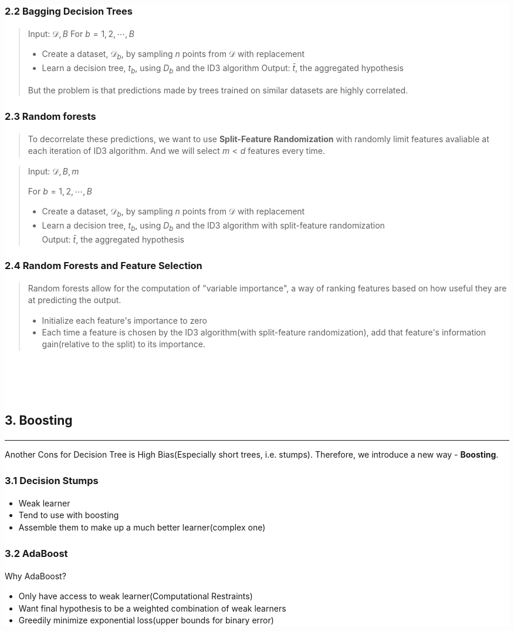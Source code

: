 ### 2.2 Bagging Decision Trees
> Input: $\mathcal{D}, B$
> For $b=1,2,\cdots,B$
> * Create a dataset, $\mathcal{D}_{b}$, by sampling $n$ points from $\mathcal{D}$ with replacement
> * Learn a decision tree, $t_b$, using $D_b$ and the ID3 algorithm
> Output: $\bar{t}$, the aggregated hypothesis
>
> But the problem is that predictions made by trees trained on similar datasets are highly correlated.

### 2.3 Random forests
> To decorrelate these predictions, we want to use **Split-Feature Randomization** with randomly limit features avaliable at each iteration of ID3 algorithm. And we will select $m<d$ features every time.

> Input: $\mathcal{D}, B, m$
>
> For $b=1,2,\cdots,B$
> * Create a dataset, $\mathcal{D}_{b}$, by sampling $n$ points from $\mathcal{D}$ with replacement
> * Learn a decision tree, $t_b$, using $D_b$ and the ID3 algorithm with split-feature randomization  
> Output: $\bar{t}$, the aggregated hypothesis


### 2.4 Random Forests and Feature Selection
> Random forests allow for the computation of "variable importance", a way of ranking features based on how useful they are at predicting the output.
> * Initialize each feature's importance to zero
> * Each time a feature is chosen by the ID3 algorithm(with split-feature randomization), add that feature's information gain(relative to the split) to its importance.

<br>
<br>
<br>

## 3. Boosting
<hr>

Another Cons for Decision Tree is High Bias(Especially short trees, i.e. stumps). Therefore, we introduce a new way - **Boosting**.

### 3.1 Decision Stumps

* Weak learner 
* Tend to use with boosting
* Assemble them to make up a much better learner(complex one)

### 3.2 AdaBoost

Why AdaBoost?
* Only have access to weak learner(Computational Restraints)
* Want final hypothesis to be a weighted combination of weak learners
* Greedily minimize exponential loss(upper bounds for binary error)
<center>